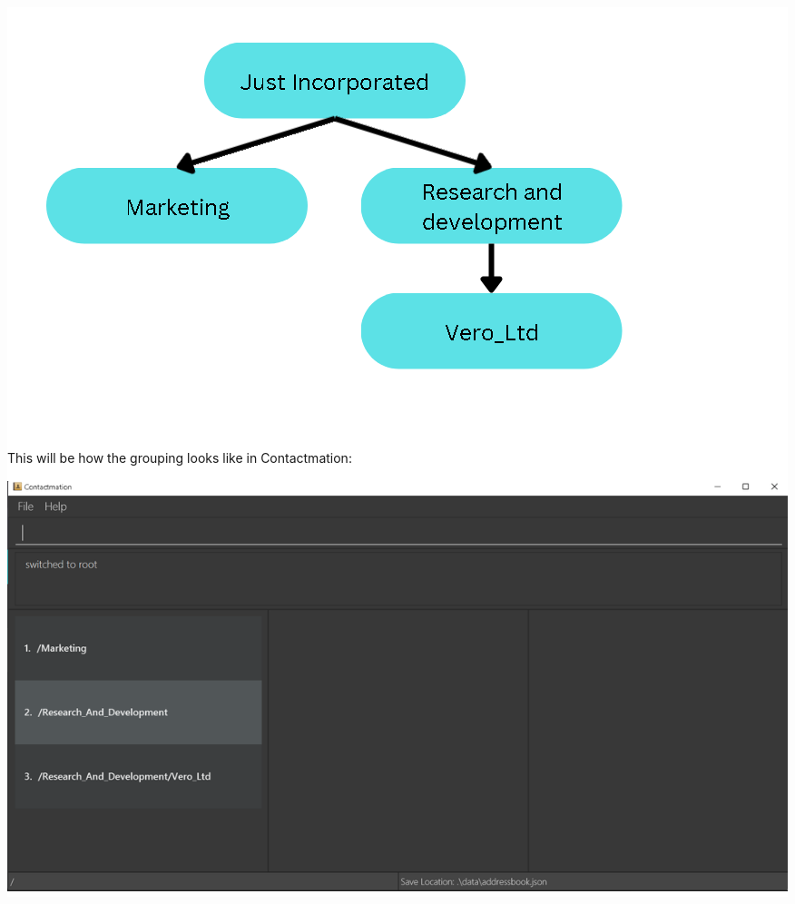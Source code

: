 ![Group within group illustration](images/Group_within_group_illustration.png)

This will be how the grouping looks like in Contactmation:

![Group within group illustration in contactmation](images/Group_within_group_illustration_contactmation.png)

